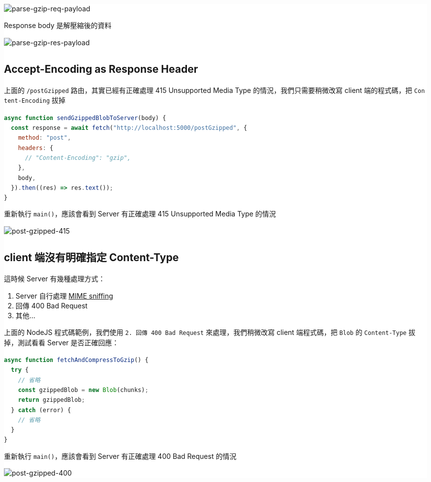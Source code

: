 ![parse-gzip-req-payload](../../static/img/parse-gzip-req-payload.jpg)

Response body 是解壓縮後的資料

![parse-gzip-res-payload](../../static/img/parse-gzip-res-payload.jpg)

## Accept-Encoding as Response Header

上面的 `/postGzipped` 路由，其實已經有正確處理 415 Unsupported Media Type 的情況，我們只需要稍微改寫 client 端的程式碼，把 `Content-Encoding` 拔掉

```js
async function sendGzippedBlobToServer(body) {
  const response = await fetch("http://localhost:5000/postGzipped", {
    method: "post",
    headers: {
      // "Content-Encoding": "gzip",
    },
    body,
  }).then((res) => res.text());
}
```

重新執行 `main()`，應該會看到 Server 有正確處理 415 Unsupported Media Type 的情況

![post-gzipped-415](../../static/img/post-gzipped-415.jpg)

## client 端沒有明確指定 Content-Type

這時候 Server 有幾種處理方式：

1. Server 自行處理 [MIME sniffing](./content-type-and-mime-type#mime-sniffing)
2. 回傳 400 Bad Request
3. 其他...

上面的 NodeJS 程式碼範例，我們使用 `2. 回傳 400 Bad Request` 來處理，我們稍微改寫 client 端程式碼，把 `Blob` 的 `Content-Type` 拔掉，測試看看 Server 是否正確回應：

```js
async function fetchAndCompressToGzip() {
  try {
    // 省略
    const gzippedBlob = new Blob(chunks);
    return gzippedBlob;
  } catch (error) {
    // 省略
  }
}
```

重新執行 `main()`，應該會看到 Server 有正確處理 400 Bad Request 的情況

![post-gzipped-400](../../static/img/post-gzipped-400.jpg)
